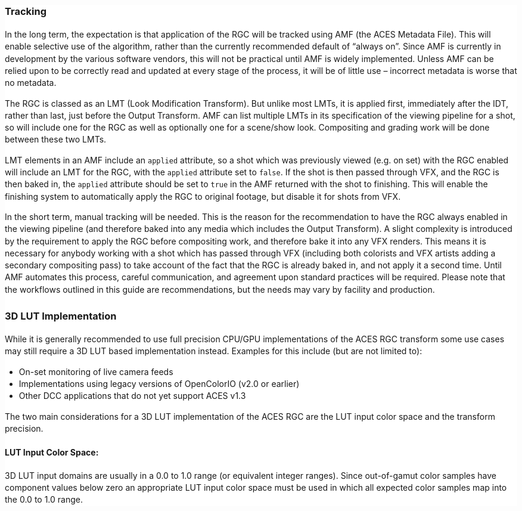 ### Tracking
In the long term, the expectation is that application of the RGC will be tracked
using AMF (the ACES Metadata File). This will enable selective use of the
algorithm, rather than the currently recommended default of “always on”. Since
AMF is currently in development by the various software vendors, this will not
be practical until AMF is widely implemented. Unless AMF can be relied upon to
be correctly read and updated at every stage of the process, it will be of
little use – incorrect metadata is worse that no metadata.

The RGC is classed as an LMT (Look Modification Transform). But unlike most
LMTs, it is applied first, immediately after the IDT, rather than last, just
before the Output Transform. AMF can list multiple LMTs in its specification of
the viewing pipeline for a shot, so will include one for the RGC as well as
optionally one for a scene/show look. Compositing and grading work will be done
between these two LMTs.

LMT elements in an AMF include an `applied` attribute, so a shot which was
previously viewed (e.g. on set) with the RGC enabled will include an LMT for the
RGC, with the `applied` attribute set to `false`. If the shot is then passed
through VFX, and the RGC is then baked in, the `applied` attribute should be set
to `true` in the AMF returned with the shot to finishing. This will enable the
finishing system to automatically apply the RGC to original footage, but disable
it for shots from VFX.

In the short term, manual tracking will be needed. This is the reason for the
recommendation to have the RGC always enabled in the viewing pipeline (and
therefore baked into any media which includes the Output Transform). A slight
complexity is introduced by the requirement to apply the RGC before compositing
work, and therefore bake it into any VFX renders. This means it is necessary for
anybody working with a shot which has passed through VFX (including both
colorists and VFX artists adding a secondary compositing pass) to take account
of the fact that the RGC is already baked in, and not apply it a second time.
Until AMF automates this process, careful communication, and agreement upon
standard practices will be required. Please note that the workflows outlined in
this guide are recommendations, but the needs may vary by facility and
production.

### 3D LUT Implementation
While it is generally recommended to use full precision CPU/GPU implementations
of the ACES RGC transform some use cases may still require a 3D LUT based
implementation instead. Examples for this include (but are not limited to):

- On-set monitoring of live camera feeds
- Implementations using legacy versions of OpenColorIO (v2.0 or earlier)
- Other DCC applications that do not yet support ACES v1.3

The two main considerations for a 3D LUT implementation of the ACES RGC are the
LUT input color space and the transform precision.

#### LUT Input Color Space:
3D LUT input domains are usually in a 0.0 to 1.0 range (or equivalent integer
ranges). Since out-of-gamut color samples have component values below zero an
appropriate LUT input color space must be used in which all expected color
samples map into the 0.0 to 1.0 range.
